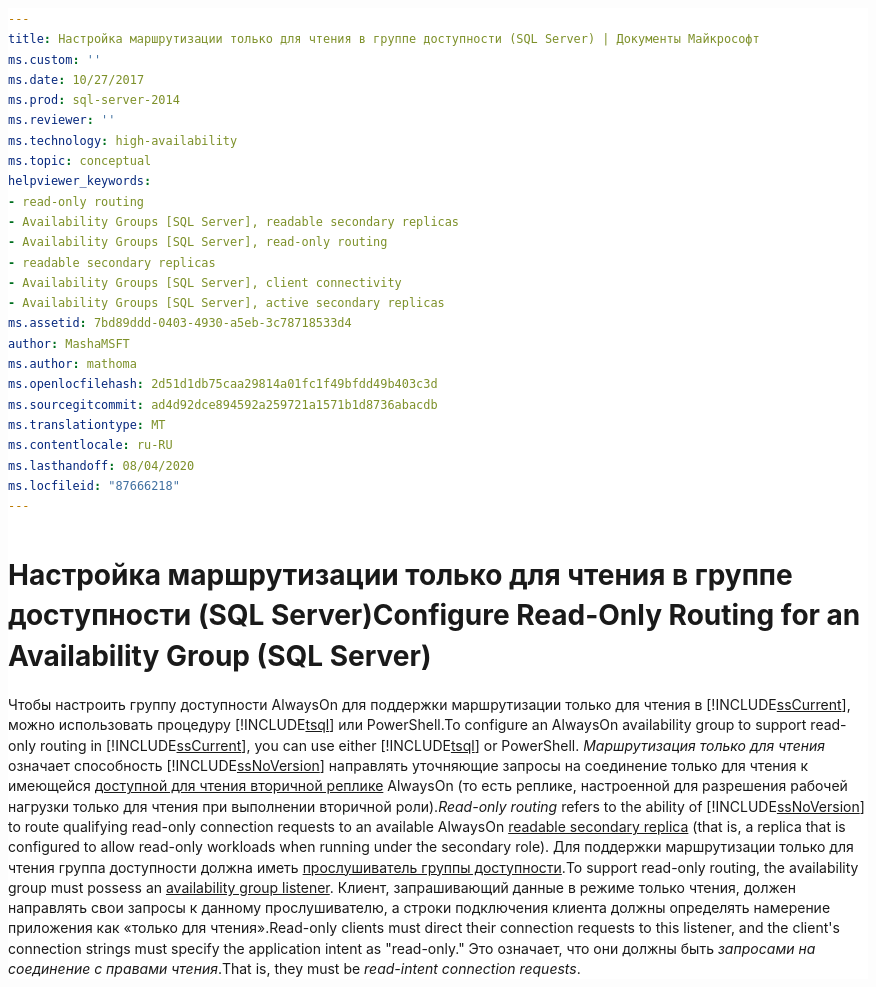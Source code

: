 ```yaml
---
title: Настройка маршрутизации только для чтения в группе доступности (SQL Server) | Документы Майкрософт
ms.custom: ''
ms.date: 10/27/2017
ms.prod: sql-server-2014
ms.reviewer: ''
ms.technology: high-availability
ms.topic: conceptual
helpviewer_keywords:
- read-only routing
- Availability Groups [SQL Server], readable secondary replicas
- Availability Groups [SQL Server], read-only routing
- readable secondary replicas
- Availability Groups [SQL Server], client connectivity
- Availability Groups [SQL Server], active secondary replicas
ms.assetid: 7bd89ddd-0403-4930-a5eb-3c78718533d4
author: MashaMSFT
ms.author: mathoma
ms.openlocfilehash: 2d51d1db75caa29814a01fc1f49bfdd49b403c3d
ms.sourcegitcommit: ad4d92dce894592a259721a1571b1d8736abacdb
ms.translationtype: MT
ms.contentlocale: ru-RU
ms.lasthandoff: 08/04/2020
ms.locfileid: "87666218"
---
```

# <a name="configure-read-only-routing-for-an-availability-group-sql-server"></a><span data-ttu-id="1016f-102">Настройка маршрутизации только для чтения в группе доступности (SQL Server)</span><span class="sxs-lookup"><span data-stu-id="1016f-102">Configure Read-Only Routing for an Availability Group (SQL Server)</span></span>
  <span data-ttu-id="1016f-103">Чтобы настроить группу доступности AlwaysOn для поддержки маршрутизации только для чтения в [!INCLUDE[ssCurrent](../../../includes/sscurrent-md.md)], можно использовать процедуру [!INCLUDE[tsql](../../../includes/tsql-md.md)] или PowerShell.</span><span class="sxs-lookup"><span data-stu-id="1016f-103">To configure an AlwaysOn availability group to support read-only routing in [!INCLUDE[ssCurrent](../../../includes/sscurrent-md.md)], you can use either [!INCLUDE[tsql](../../../includes/tsql-md.md)] or PowerShell.</span></span> <span data-ttu-id="1016f-104">*Маршрутизация только для чтения* означает способность [!INCLUDE[ssNoVersion](../../../includes/ssnoversion-md.md)] направлять уточняющие запросы на соединение только для чтения к имеющейся [доступной для чтения вторичной реплике](active-secondaries-readable-secondary-replicas-always-on-availability-groups.md) AlwaysOn (то есть реплике, настроенной для разрешения рабочей нагрузки только для чтения при выполнении вторичной роли).</span><span class="sxs-lookup"><span data-stu-id="1016f-104">*Read-only routing* refers to the ability of [!INCLUDE[ssNoVersion](../../../includes/ssnoversion-md.md)] to route qualifying read-only connection requests to an available AlwaysOn [readable secondary replica](active-secondaries-readable-secondary-replicas-always-on-availability-groups.md) (that is, a replica that is configured to allow read-only workloads when running under the secondary role).</span></span> <span data-ttu-id="1016f-105">Для поддержки маршрутизации только для чтения группа доступности должна иметь [прослушиватель группы доступности](../../listeners-client-connectivity-application-failover.md).</span><span class="sxs-lookup"><span data-stu-id="1016f-105">To support read-only routing, the availability group must possess an [availability group listener](../../listeners-client-connectivity-application-failover.md).</span></span> <span data-ttu-id="1016f-106">Клиент, запрашивающий данные в режиме только чтения, должен направлять свои запросы к данному прослушивателю, а строки подключения клиента должны определять намерение приложения как «только для чтения».</span><span class="sxs-lookup"><span data-stu-id="1016f-106">Read-only clients must direct their connection requests to this listener, and the client's connection strings must specify the application intent as "read-only."</span></span> <span data-ttu-id="1016f-107">Это означает, что они должны быть *запросами на соединение с правами чтения*.</span><span class="sxs-lookup"><span data-stu-id="1016f-107">That is, they must be *read-intent connection requests*.</span></span>  
  